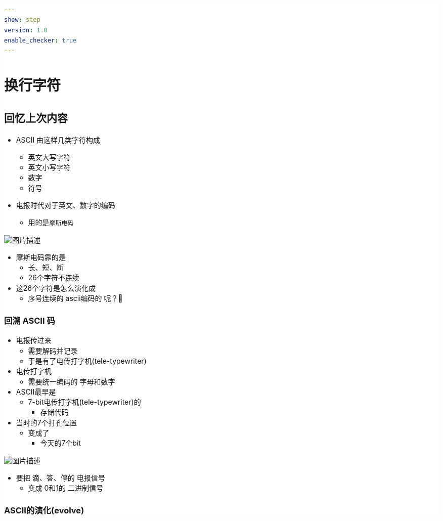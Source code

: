 ```yaml
---
show: step
version: 1.0
enable_checker: true
---
```


# 换行字符

## 回忆上次内容

- ASCII 由这样几类字符构成	
	- 英文大写字符
	- 英文小写字符
	- 数字
	- 符号

- 电报时代对于英文、数字的编码
	- 用的是`摩斯电码`

![图片描述](https://doc.shiyanlou.com/courses/uid1190679-20221121-1669029736552)

- 摩斯电码靠的是
	- 长、短、断
	- 26个字符不连续
- 这26个字符是怎么演化成
	- 序号连续的 ascii编码的 呢？🤔

### 回溯 ASCII 码

- 电报传过来
	- 需要解码并记录
	- 于是有了电传打字机(tele-typewriter)
- 电传打字机
	- 需要统一编码的 字母和数字
- ASCII最早是
	- 7-bit电传打字机(tele-typewriter)的
		- 存储代码
- 当时的7个打孔位置
	- 变成了
		- 今天的7个bit

![图片描述](https://doc.shiyanlou.com/courses/uid1190679-20221120-1668918418383)

- 要把 滴、答、停的 电报信号
	- 变成 0和1的 二进制信号

### ASCII的演化(evolve)


